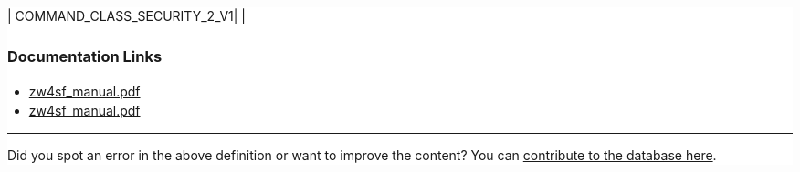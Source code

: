 | COMMAND_CLASS_SECURITY_2_V1| |

### Documentation Links

* [zw4sf_manual.pdf](https://opensmarthouse.org/zwavedatabase/1418/reference/DG-000-ZW4SF-02A-W.pdf)
* [zw4sf_manual.pdf](https://opensmarthouse.org/zwavedatabase/1418/reference/DG-000-ZW4SF-02A-W_1.pdf)

---

Did you spot an error in the above definition or want to improve the content?
You can [contribute to the database here](https://opensmarthouse.org/zwavedatabase/1418).
